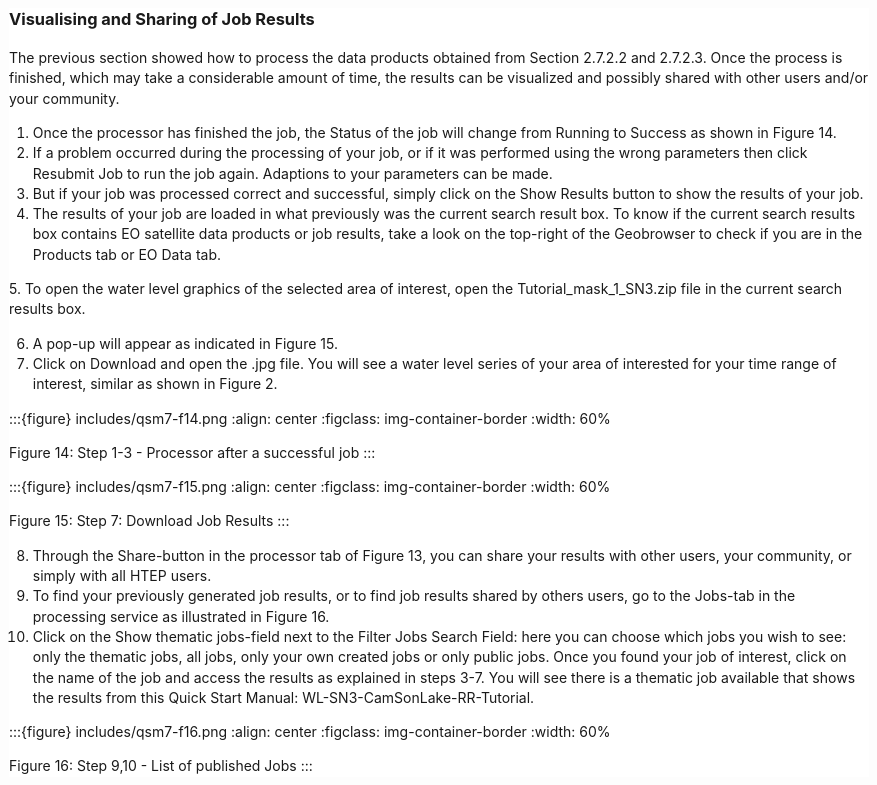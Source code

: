 ### Visualising and Sharing of Job Results

The previous section showed how to process the data products obtained from Section 2.7.2.2 and 2.7.2.3. Once the process is finished, which may take a considerable amount of time, the results can be visualized and possibly shared with other users and/or your community.

1. Once the processor has finished the job, the Status of the job will change from Running to Success as shown in Figure 14.
2. If a problem occurred during the processing of your job, or if it was performed using the wrong parameters then click Resubmit Job to run the job again. Adaptions to your parameters can be made.
3. But if your job was processed correct and successful, simply click on the Show Results button to show the results of your job.
4. The results of your job are loaded in what previously was the current search result box. To know if the current search results box contains EO satellite data products or job results, take a look on the top-right of the Geobrowser to check if you are in the Products tab or EO Data tab.

5\. To open the water level graphics of the selected
area of interest, open the Tutorial_mask_1_SN3.zip file in the current search results box.

6. A pop-up will appear as indicated in Figure 15.
7. Click on Download and open the .jpg file. You will see a water level series of your area of interested for your time range of interest, similar as shown in Figure 2.

:::{figure} includes/qsm7-f14.png
:align: center
:figclass: img-container-border
:width: 60%

Figure 14: Step 1-3 - Processor after a successful job
:::

:::{figure} includes/qsm7-f15.png
:align: center
:figclass: img-container-border
:width: 60%

Figure 15: Step 7: Download Job Results
:::

08. Through the Share-button in the processor tab of Figure 13, you can share your results with other users, your community, or simply with all HTEP users.
09. To find your previously generated job results, or to find job results shared by others users, go to the Jobs-tab in the processing service as illustrated in Figure 16.
10. Click on the Show thematic jobs-field next to the Filter Jobs Search Field: here you can choose which jobs you wish to see: only the thematic jobs, all jobs, only your own created jobs or only public jobs. Once you found your job of interest, click on the name of the job and access the results as explained in steps 3-7. You will see there is a thematic job available that shows the results from this Quick Start Manual: WL-SN3-CamSonLake-RR-Tutorial.

:::{figure} includes/qsm7-f16.png
:align: center
:figclass: img-container-border
:width: 60%

Figure 16: Step 9,10 - List of published Jobs
:::
